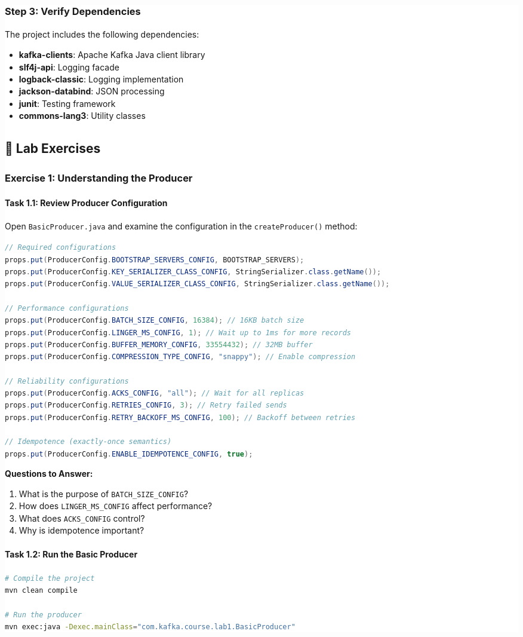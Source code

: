 ### Step 3: Verify Dependencies
The project includes the following dependencies:
- **kafka-clients**: Apache Kafka Java client library
- **slf4j-api**: Logging facade
- **logback-classic**: Logging implementation
- **jackson-databind**: JSON processing
- **junit**: Testing framework
- **commons-lang3**: Utility classes

## 🚀 Lab Exercises

### Exercise 1: Understanding the Producer

#### Task 1.1: Review Producer Configuration
Open `BasicProducer.java` and examine the configuration in the `createProducer()` method:

```java
// Required configurations
props.put(ProducerConfig.BOOTSTRAP_SERVERS_CONFIG, BOOTSTRAP_SERVERS);
props.put(ProducerConfig.KEY_SERIALIZER_CLASS_CONFIG, StringSerializer.class.getName());
props.put(ProducerConfig.VALUE_SERIALIZER_CLASS_CONFIG, StringSerializer.class.getName());

// Performance configurations
props.put(ProducerConfig.BATCH_SIZE_CONFIG, 16384); // 16KB batch size
props.put(ProducerConfig.LINGER_MS_CONFIG, 1); // Wait up to 1ms for more records
props.put(ProducerConfig.BUFFER_MEMORY_CONFIG, 33554432); // 32MB buffer
props.put(ProducerConfig.COMPRESSION_TYPE_CONFIG, "snappy"); // Enable compression

// Reliability configurations
props.put(ProducerConfig.ACKS_CONFIG, "all"); // Wait for all replicas
props.put(ProducerConfig.RETRIES_CONFIG, 3); // Retry failed sends
props.put(ProducerConfig.RETRY_BACKOFF_MS_CONFIG, 100); // Backoff between retries

// Idempotence (exactly-once semantics)
props.put(ProducerConfig.ENABLE_IDEMPOTENCE_CONFIG, true);
```

**Questions to Answer:**
1. What is the purpose of `BATCH_SIZE_CONFIG`?
2. How does `LINGER_MS_CONFIG` affect performance?
3. What does `ACKS_CONFIG` control?
4. Why is idempotence important?

#### Task 1.2: Run the Basic Producer
```bash
# Compile the project
mvn clean compile

# Run the producer
mvn exec:java -Dexec.mainClass="com.kafka.course.lab1.BasicProducer"
```
